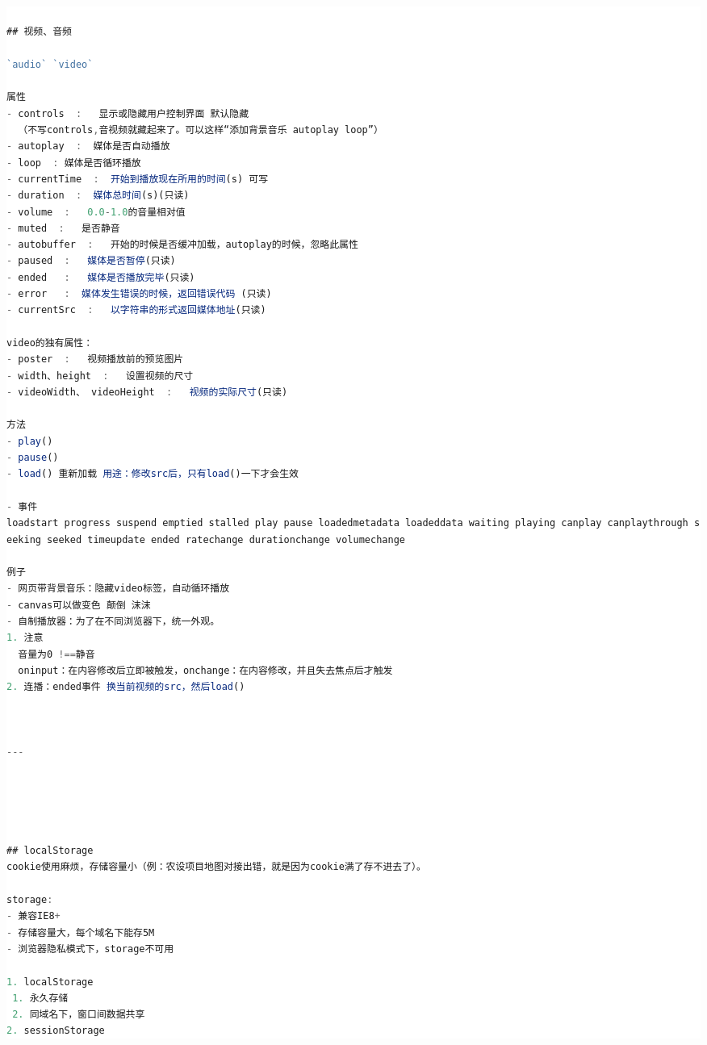   ```js

## 视频、音频

`audio` `video`

属性
- controls  :   显示或隐藏用户控制界面 默认隐藏
	（不写controls,音视频就藏起来了。可以这样“添加背景音乐 autoplay loop”）
- autoplay  :  媒体是否自动播放
- loop  : 媒体是否循环播放
- currentTime  :  开始到播放现在所用的时间(s) 可写
- duration  :  媒体总时间(s)(只读)
- volume  :   0.0-1.0的音量相对值
- muted  :   是否静音
- autobuffer  :   开始的时候是否缓冲加载，autoplay的时候，忽略此属性
- paused  :   媒体是否暂停(只读)
- ended   :   媒体是否播放完毕(只读)
- error   :  媒体发生错误的时候，返回错误代码 (只读)
- currentSrc  :   以字符串的形式返回媒体地址(只读)

video的独有属性：
- poster  :   视频播放前的预览图片
- width、height  :   设置视频的尺寸
- videoWidth、 videoHeight  :   视频的实际尺寸(只读)

方法
- play()
- pause()
- load() 重新加载 用途：修改src后，只有load()一下才会生效

- 事件  
  loadstart progress suspend emptied stalled play pause loadedmetadata loadeddata waiting playing canplay canplaythrough seeking seeked timeupdate ended ratechange durationchange volumechange

例子
- 网页带背景音乐：隐藏video标签，自动循环播放
- canvas可以做变色 颠倒 沫沫
- 自制播放器：为了在不同浏览器下，统一外观。
  1. 注意  
  	音量为0 !==静音  
  	oninput：在内容修改后立即被触发，onchange：在内容修改，并且失去焦点后才触发
  2. 连播：ended事件 换当前视频的src，然后load()



---





## localStorage
cookie使用麻烦，存储容量小（例：农设项目地图对接出错，就是因为cookie满了存不进去了）。  

storage:
- 兼容IE8+
- 存储容量大，每个域名下能存5M
- 浏览器隐私模式下，storage不可用

1. localStorage 
   1. 永久存储
   2. 同域名下，窗口间数据共享
2. sessionStorage
  ```